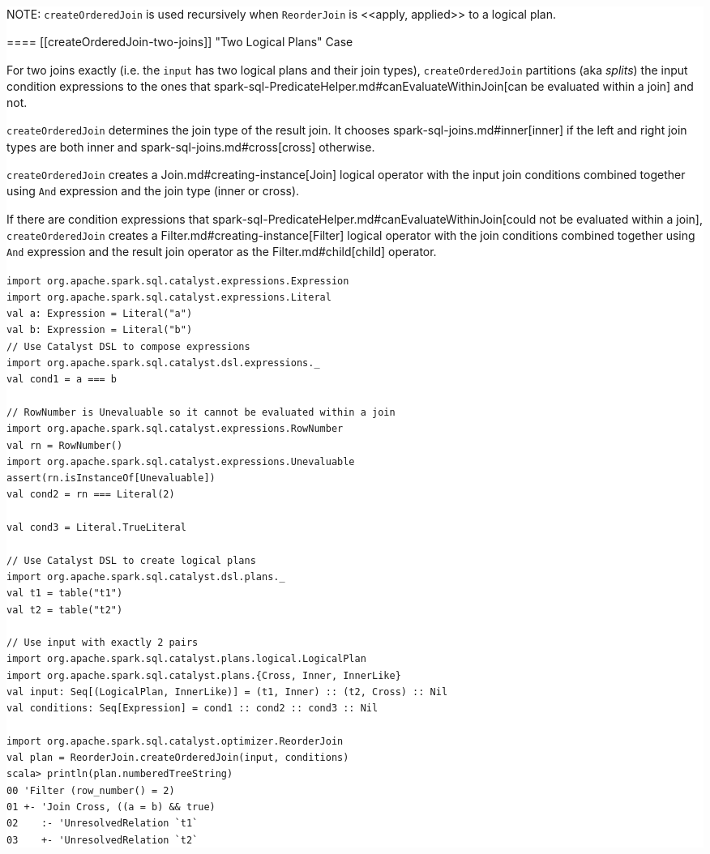 NOTE: `createOrderedJoin` is used recursively when `ReorderJoin` is <<apply, applied>> to a logical plan.

==== [[createOrderedJoin-two-joins]] "Two Logical Plans" Case

For two joins exactly (i.e. the `input` has two logical plans and their join types), `createOrderedJoin` partitions (aka _splits_) the input condition expressions to the ones that spark-sql-PredicateHelper.md#canEvaluateWithinJoin[can be evaluated within a join] and not.

`createOrderedJoin` determines the join type of the result join. It chooses spark-sql-joins.md#inner[inner] if the left and right join types are both inner and spark-sql-joins.md#cross[cross] otherwise.

`createOrderedJoin` creates a Join.md#creating-instance[Join] logical operator with the input join conditions combined together using `And` expression and the join type (inner or cross).

If there are condition expressions that spark-sql-PredicateHelper.md#canEvaluateWithinJoin[could not be evaluated within a join], `createOrderedJoin` creates a Filter.md#creating-instance[Filter] logical operator with the join conditions combined together using `And` expression and the result join operator as the Filter.md#child[child] operator.

```text
import org.apache.spark.sql.catalyst.expressions.Expression
import org.apache.spark.sql.catalyst.expressions.Literal
val a: Expression = Literal("a")
val b: Expression = Literal("b")
// Use Catalyst DSL to compose expressions
import org.apache.spark.sql.catalyst.dsl.expressions._
val cond1 = a === b

// RowNumber is Unevaluable so it cannot be evaluated within a join
import org.apache.spark.sql.catalyst.expressions.RowNumber
val rn = RowNumber()
import org.apache.spark.sql.catalyst.expressions.Unevaluable
assert(rn.isInstanceOf[Unevaluable])
val cond2 = rn === Literal(2)

val cond3 = Literal.TrueLiteral

// Use Catalyst DSL to create logical plans
import org.apache.spark.sql.catalyst.dsl.plans._
val t1 = table("t1")
val t2 = table("t2")

// Use input with exactly 2 pairs
import org.apache.spark.sql.catalyst.plans.logical.LogicalPlan
import org.apache.spark.sql.catalyst.plans.{Cross, Inner, InnerLike}
val input: Seq[(LogicalPlan, InnerLike)] = (t1, Inner) :: (t2, Cross) :: Nil
val conditions: Seq[Expression] = cond1 :: cond2 :: cond3 :: Nil

import org.apache.spark.sql.catalyst.optimizer.ReorderJoin
val plan = ReorderJoin.createOrderedJoin(input, conditions)
scala> println(plan.numberedTreeString)
00 'Filter (row_number() = 2)
01 +- 'Join Cross, ((a = b) && true)
02    :- 'UnresolvedRelation `t1`
03    +- 'UnresolvedRelation `t2`
```
